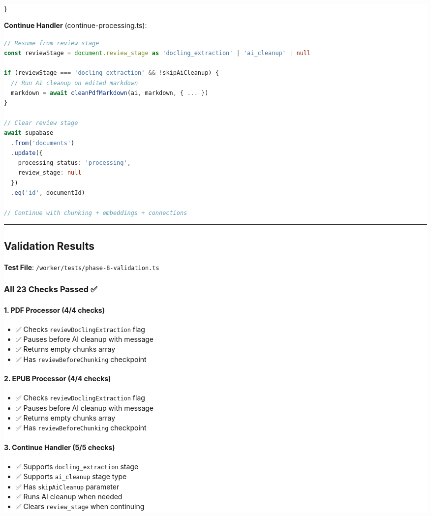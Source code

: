```typescript
}
```

**Continue Handler** (continue-processing.ts):
```typescript
// Resume from review stage
const reviewStage = document.review_stage as 'docling_extraction' | 'ai_cleanup' | null

if (reviewStage === 'docling_extraction' && !skipAiCleanup) {
  // Run AI cleanup on edited markdown
  markdown = await cleanPdfMarkdown(ai, markdown, { ... })
}

// Clear review stage
await supabase
  .from('documents')
  .update({
    processing_status: 'processing',
    review_stage: null
  })
  .eq('id', documentId)

// Continue with chunking + embeddings + connections
```

---

## Validation Results

**Test File**: `/worker/tests/phase-8-validation.ts`

### All 23 Checks Passed ✅

#### 1. PDF Processor (4/4 checks)
- ✅ Checks `reviewDoclingExtraction` flag
- ✅ Pauses before AI cleanup with message
- ✅ Returns empty chunks array
- ✅ Has `reviewBeforeChunking` checkpoint

#### 2. EPUB Processor (4/4 checks)
- ✅ Checks `reviewDoclingExtraction` flag
- ✅ Pauses before AI cleanup with message
- ✅ Returns empty chunks array
- ✅ Has `reviewBeforeChunking` checkpoint

#### 3. Continue Handler (5/5 checks)
- ✅ Supports `docling_extraction` stage
- ✅ Supports `ai_cleanup` stage type
- ✅ Has `skipAiCleanup` parameter
- ✅ Runs AI cleanup when needed
- ✅ Clears `review_stage` when continuing
